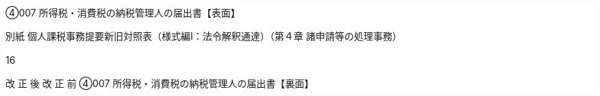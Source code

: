 
































④007 所得税・消費税の納税管理人の届出書【表面】


































別紙 個人課税事務提要新旧対照表（様式編I：法令解釈通達）（第４章 諸申請等の処理事務）

16

改 正 後 改 正 前
④007 所得税・消費税の納税管理人の届出書【裏面】













